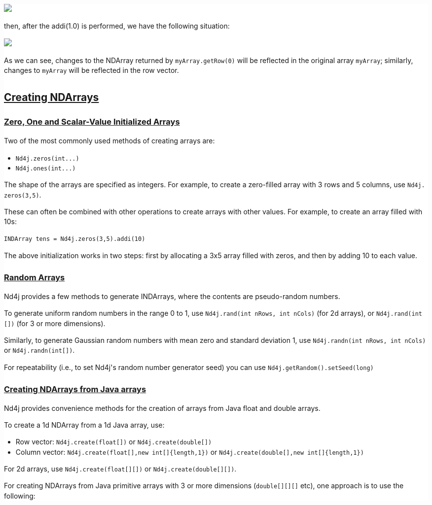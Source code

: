 ![](../.gitbook/assets/row_addi.png)

then, after the addi\(1.0\) is performed, we have the following situation:

![](../.gitbook/assets/row_addi_2%20%281%29.png)

As we can see, changes to the NDArray returned by `myArray.getRow(0)` will be reflected in the original array `myArray`; similarly, changes to `myArray` will be reflected in the row vector.

## [Creating NDArrays](overview.md)

### [Zero, One and Scalar-Value Initialized Arrays](overview.md)

Two of the most commonly used methods of creating arrays are:

* `Nd4j.zeros(int...)`
* `Nd4j.ones(int...)`

The shape of the arrays are specified as integers. For example, to create a zero-filled array with 3 rows and 5 columns, use `Nd4j.zeros(3,5)`.

These can often be combined with other operations to create arrays with other values. For example, to create an array filled with 10s:

`INDArray tens = Nd4j.zeros(3,5).addi(10)`

The above initialization works in two steps: first by allocating a 3x5 array filled with zeros, and then by adding 10 to each value.

### [Random Arrays](overview.md)

Nd4j provides a few methods to generate INDArrays, where the contents are pseudo-random numbers.

To generate uniform random numbers in the range 0 to 1, use `Nd4j.rand(int nRows, int nCols)` \(for 2d arrays\), or `Nd4j.rand(int[])` \(for 3 or more dimensions\).

Similarly, to generate Gaussian random numbers with mean zero and standard deviation 1, use `Nd4j.randn(int nRows, int nCols)` or `Nd4j.randn(int[])`.

For repeatability \(i.e., to set Nd4j's random number generator seed\) you can use `Nd4j.getRandom().setSeed(long)`

### [Creating NDArrays from Java arrays](overview.md)

Nd4j provides convenience methods for the creation of arrays from Java float and double arrays.

To create a 1d NDArray from a 1d Java array, use:

* Row vector: `Nd4j.create(float[])` or `Nd4j.create(double[])`
* Column vector: `Nd4j.create(float[],new int[]{length,1})` or `Nd4j.create(double[],new int[]{length,1})`

For 2d arrays, use `Nd4j.create(float[][])` or `Nd4j.create(double[][])`.

For creating NDArrays from Java primitive arrays with 3 or more dimensions \(`double[][][]` etc\), one approach is to use the following:
